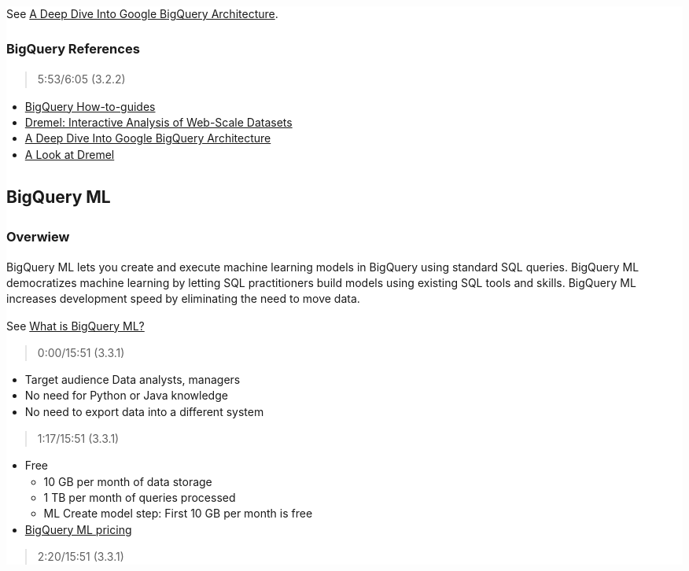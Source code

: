 See [A Deep Dive Into Google BigQuery Architecture](https://panoply.io/data-warehouse-guide/bigquery-architecture/).

### BigQuery References

> 5:53/6:05 (3.2.2)

- [BigQuery How-to-guides](https://cloud.google.com/bigquery/docs/how-to)
- [Dremel: Interactive Analysis of Web-Scale Datasets](https://research.google/pubs/pub36632/)
- [A Deep Dive Into Google BigQuery Architecture](https://panoply.io/data-warehouse-guide/bigquery-architecture/)
- [A Look at Dremel](http://www.goldsborough.me/distributed-systems/2019/05/18/21-09-00-a_look_at_dremel/)

## BigQuery ML

### Overwiew

BigQuery ML lets you create and execute machine learning models in BigQuery using standard SQL queries. BigQuery ML
democratizes machine learning by letting SQL practitioners build models using existing SQL tools and skills. BigQuery ML
increases development speed by eliminating the need to move data.

See [What is BigQuery ML?](https://cloud.google.com/bigquery-ml/docs/introduction#supported_models_in)

> 0:00/15:51 (3.3.1)

- Target audience Data analysts, managers
- No need for Python or Java knowledge
- No need to export data into a different system

> 1:17/15:51 (3.3.1)

- Free
  - 10 GB per month of data storage
  - 1 TB per month of queries processed
  - ML Create model step: First 10 GB per month is free
- [BigQuery ML pricing](https://cloud.google.com/bigquery/pricing#bqml)

> 2:20/15:51 (3.3.1)
